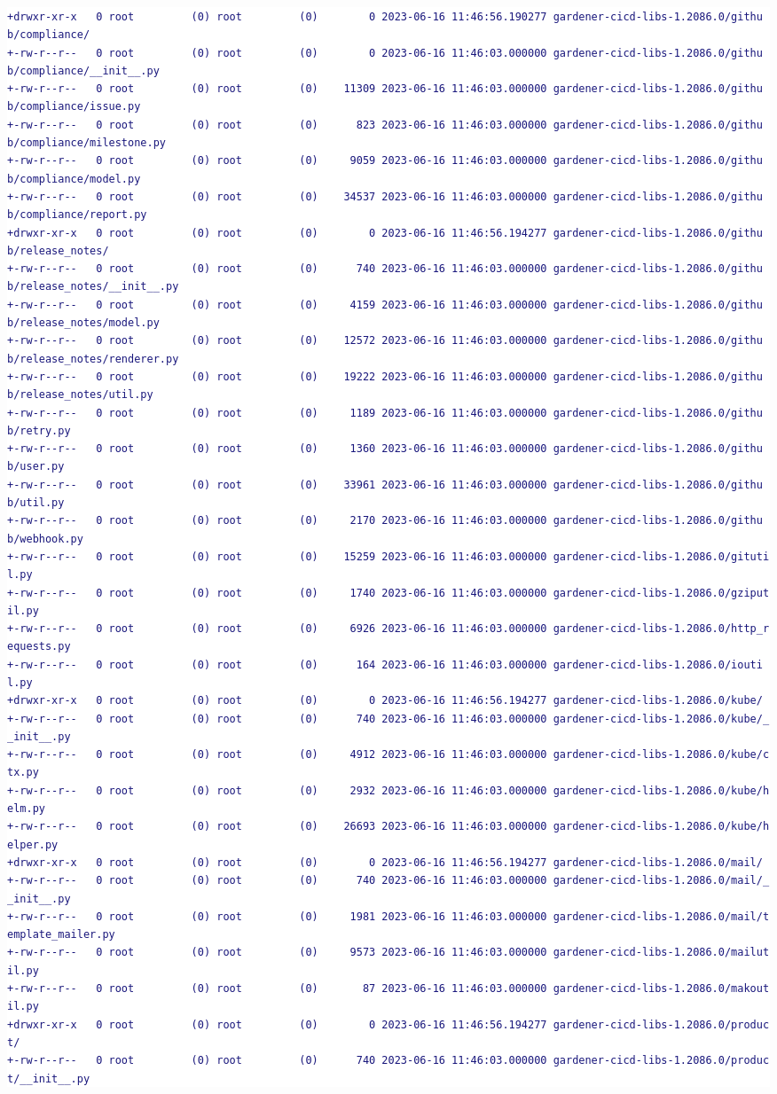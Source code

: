 ```diff
+drwxr-xr-x   0 root         (0) root         (0)        0 2023-06-16 11:46:56.190277 gardener-cicd-libs-1.2086.0/github/compliance/
+-rw-r--r--   0 root         (0) root         (0)        0 2023-06-16 11:46:03.000000 gardener-cicd-libs-1.2086.0/github/compliance/__init__.py
+-rw-r--r--   0 root         (0) root         (0)    11309 2023-06-16 11:46:03.000000 gardener-cicd-libs-1.2086.0/github/compliance/issue.py
+-rw-r--r--   0 root         (0) root         (0)      823 2023-06-16 11:46:03.000000 gardener-cicd-libs-1.2086.0/github/compliance/milestone.py
+-rw-r--r--   0 root         (0) root         (0)     9059 2023-06-16 11:46:03.000000 gardener-cicd-libs-1.2086.0/github/compliance/model.py
+-rw-r--r--   0 root         (0) root         (0)    34537 2023-06-16 11:46:03.000000 gardener-cicd-libs-1.2086.0/github/compliance/report.py
+drwxr-xr-x   0 root         (0) root         (0)        0 2023-06-16 11:46:56.194277 gardener-cicd-libs-1.2086.0/github/release_notes/
+-rw-r--r--   0 root         (0) root         (0)      740 2023-06-16 11:46:03.000000 gardener-cicd-libs-1.2086.0/github/release_notes/__init__.py
+-rw-r--r--   0 root         (0) root         (0)     4159 2023-06-16 11:46:03.000000 gardener-cicd-libs-1.2086.0/github/release_notes/model.py
+-rw-r--r--   0 root         (0) root         (0)    12572 2023-06-16 11:46:03.000000 gardener-cicd-libs-1.2086.0/github/release_notes/renderer.py
+-rw-r--r--   0 root         (0) root         (0)    19222 2023-06-16 11:46:03.000000 gardener-cicd-libs-1.2086.0/github/release_notes/util.py
+-rw-r--r--   0 root         (0) root         (0)     1189 2023-06-16 11:46:03.000000 gardener-cicd-libs-1.2086.0/github/retry.py
+-rw-r--r--   0 root         (0) root         (0)     1360 2023-06-16 11:46:03.000000 gardener-cicd-libs-1.2086.0/github/user.py
+-rw-r--r--   0 root         (0) root         (0)    33961 2023-06-16 11:46:03.000000 gardener-cicd-libs-1.2086.0/github/util.py
+-rw-r--r--   0 root         (0) root         (0)     2170 2023-06-16 11:46:03.000000 gardener-cicd-libs-1.2086.0/github/webhook.py
+-rw-r--r--   0 root         (0) root         (0)    15259 2023-06-16 11:46:03.000000 gardener-cicd-libs-1.2086.0/gitutil.py
+-rw-r--r--   0 root         (0) root         (0)     1740 2023-06-16 11:46:03.000000 gardener-cicd-libs-1.2086.0/gziputil.py
+-rw-r--r--   0 root         (0) root         (0)     6926 2023-06-16 11:46:03.000000 gardener-cicd-libs-1.2086.0/http_requests.py
+-rw-r--r--   0 root         (0) root         (0)      164 2023-06-16 11:46:03.000000 gardener-cicd-libs-1.2086.0/ioutil.py
+drwxr-xr-x   0 root         (0) root         (0)        0 2023-06-16 11:46:56.194277 gardener-cicd-libs-1.2086.0/kube/
+-rw-r--r--   0 root         (0) root         (0)      740 2023-06-16 11:46:03.000000 gardener-cicd-libs-1.2086.0/kube/__init__.py
+-rw-r--r--   0 root         (0) root         (0)     4912 2023-06-16 11:46:03.000000 gardener-cicd-libs-1.2086.0/kube/ctx.py
+-rw-r--r--   0 root         (0) root         (0)     2932 2023-06-16 11:46:03.000000 gardener-cicd-libs-1.2086.0/kube/helm.py
+-rw-r--r--   0 root         (0) root         (0)    26693 2023-06-16 11:46:03.000000 gardener-cicd-libs-1.2086.0/kube/helper.py
+drwxr-xr-x   0 root         (0) root         (0)        0 2023-06-16 11:46:56.194277 gardener-cicd-libs-1.2086.0/mail/
+-rw-r--r--   0 root         (0) root         (0)      740 2023-06-16 11:46:03.000000 gardener-cicd-libs-1.2086.0/mail/__init__.py
+-rw-r--r--   0 root         (0) root         (0)     1981 2023-06-16 11:46:03.000000 gardener-cicd-libs-1.2086.0/mail/template_mailer.py
+-rw-r--r--   0 root         (0) root         (0)     9573 2023-06-16 11:46:03.000000 gardener-cicd-libs-1.2086.0/mailutil.py
+-rw-r--r--   0 root         (0) root         (0)       87 2023-06-16 11:46:03.000000 gardener-cicd-libs-1.2086.0/makoutil.py
+drwxr-xr-x   0 root         (0) root         (0)        0 2023-06-16 11:46:56.194277 gardener-cicd-libs-1.2086.0/product/
+-rw-r--r--   0 root         (0) root         (0)      740 2023-06-16 11:46:03.000000 gardener-cicd-libs-1.2086.0/product/__init__.py
```